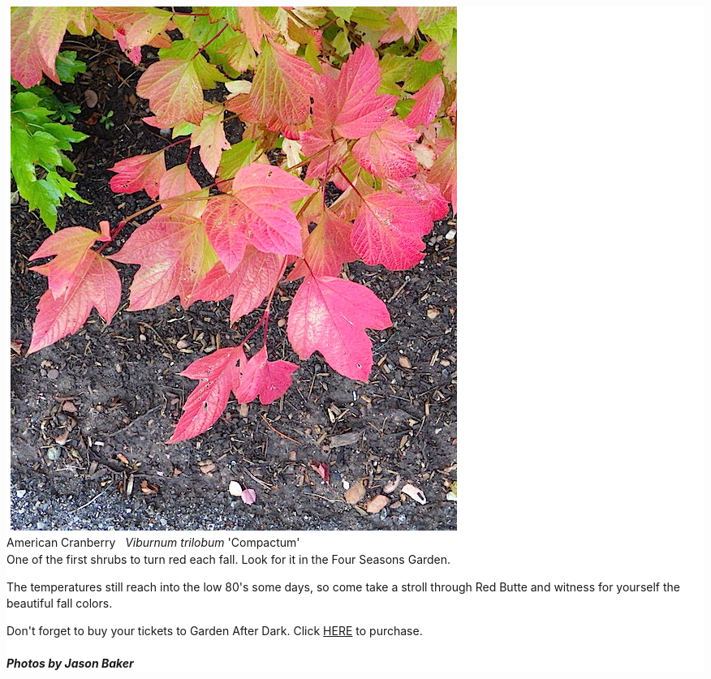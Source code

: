 <img src="/images/blogs/Viburnum%20trilobum%20%27Compactum%27%20Fall%20Leaves%20JWB15.JPG" width="560" height="646" alt="" title="" />
<div class="text-center">American Cranberry &nbsp;&nbsp;<i>Viburnum trilobum </i> 'Compactum'</div>
<div class="text-center">One of the first shrubs to turn red each fall. Look for it in the Four Seasons Garden.</div>

</center>

<p class="text-center">The temperatures still reach into the low 80's some days, so come take a stroll through Red Butte and witness for yourself the beautiful fall colors.</p>

<p class="text-center">Don't forget to buy your tickets to Garden After Dark. Click <a href="/garden-after-dark" target="_blank">HERE</a> to purchase.</p>

<h5 class="text-center green">Photos by Jason Baker</h5>
